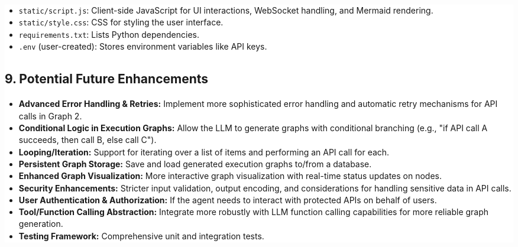 * `static/script.js`: Client-side JavaScript for UI interactions, WebSocket handling, and Mermaid rendering.
* `static/style.css`: CSS for styling the user interface.
* `requirements.txt`: Lists Python dependencies.
* `.env` (user-created): Stores environment variables like API keys.

## 9. Potential Future Enhancements

* **Advanced Error Handling & Retries:** Implement more sophisticated error handling and automatic retry mechanisms for API calls in Graph 2.
* **Conditional Logic in Execution Graphs:** Allow the LLM to generate graphs with conditional branching (e.g., "if API call A succeeds, then call B, else call C").
* **Looping/Iteration:** Support for iterating over a list of items and performing an API call for each.
* **Persistent Graph Storage:** Save and load generated execution graphs to/from a database.
* **Enhanced Graph Visualization:** More interactive graph visualization with real-time status updates on nodes.
* **Security Enhancements:** Stricter input validation, output encoding, and considerations for handling sensitive data in API calls.
* **User Authentication & Authorization:** If the agent needs to interact with protected APIs on behalf of users.
* **Tool/Function Calling Abstraction:** Integrate more robustly with LLM function calling capabilities for more reliable graph generation.
* **Testing Framework:** Comprehensive unit and integration tests.


